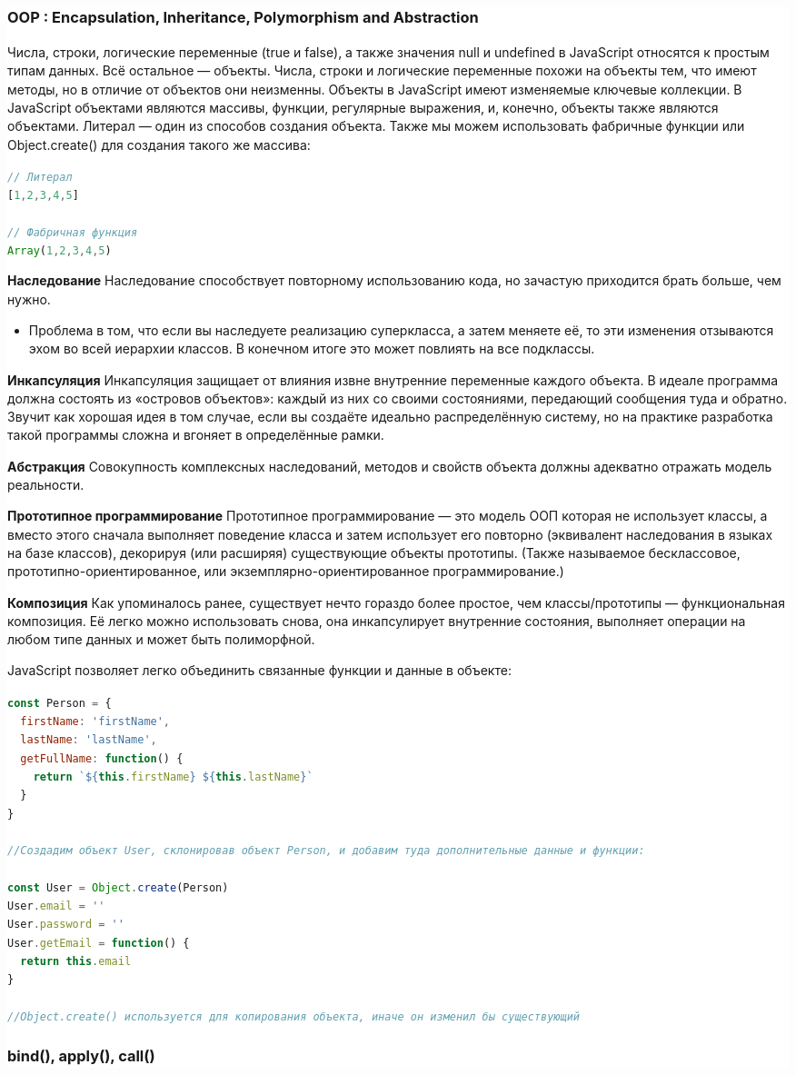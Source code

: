 ### OOP : Encapsulation, Inheritance, Polymorphism and Abstraction
Числа, строки, логические переменные (true и false), а также значения null и undefined в JavaScript относятся к простым типам данных. Всё остальное — объекты. Числа, строки и логические переменные похожи на объекты тем, что имеют методы, но в отличие от объектов они неизменны. Объекты в JavaScript имеют изменяемые ключевые коллекции. В JavaScript объектами являются массивы, функции, регулярные выражения, и, конечно, объекты также являются объектами.
 Литерал — один из способов создания объекта. Также мы можем использовать фабричные функции или Object.create() для создания такого же массива:
```jsx
// Литерал
[1,2,3,4,5]

// Фабричная функция
Array(1,2,3,4,5)
```

**Наследование**
Наследование способствует повторному использованию кода, но зачастую приходится брать больше, чем нужно.
- Проблема в том, что если вы наследуете реализацию суперкласса, а затем меняете её, то эти изменения отзываются эхом во всей иерархии классов. В конечном итоге это может повлиять на все подклассы.

**Инкапсуляция**
Инкапсуляция защищает от влияния извне внутренние переменные каждого объекта. В идеале программа должна состоять из «островов объектов»: каждый из них со своими состояниями, передающий сообщения туда и обратно. Звучит как хорошая идея в том случае, если вы создаёте идеально распределённую систему, но на практике разработка такой программы сложна и вгоняет в определённые рамки.

**Абстракция**
Совокупность комплексных наследований, методов и свойств объекта должны адекватно отражать модель реальности.

**Прототипное программирование**
Прототипное программирование — это модель ООП которая не использует классы, а вместо этого сначала выполняет поведение класса и затем использует его повторно (эквивалент наследования в языках на базе классов), декорируя (или расширяя) существующие объекты прототипы. (Также называемое бесклассовое, прототипно-ориентированное, или экземплярно-ориентированное программирование.)

**Композиция**
Как упоминалось ранее, существует нечто гораздо более простое, чем классы/прототипы — функциональная композиция. Её легко можно использовать снова, она инкапсулирует внутренние состояния, выполняет операции на любом типе данных и может быть полиморфной.

JavaScript позволяет легко объединить связанные функции и данные в объекте:
```jsx
const Person = {
  firstName: 'firstName',
  lastName: 'lastName',
  getFullName: function() {
    return `${this.firstName} ${this.lastName}`
  }
}

//Создадим объект User, склонировав объект Person, и добавим туда дополнительные данные и функции:

const User = Object.create(Person)
User.email = ''
User.password = ''
User.getEmail = function() {
  return this.email
}

//Object.create() используется для копирования объекта, иначе он изменил бы существующий 
```
### bind(), apply(), call()